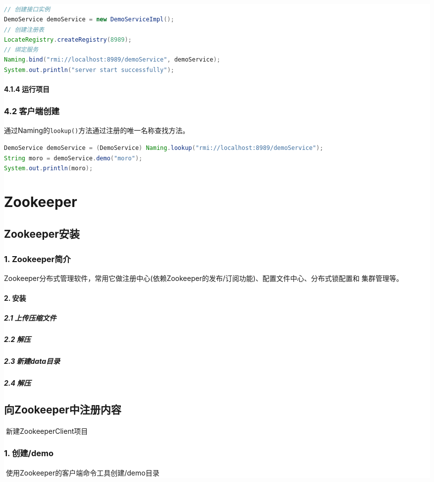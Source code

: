 ```java
// 创建接口实例
DemoService demoService = new DemoServiceImpl();
// 创建注册表
LocateRegistry.createRegistry(8989);
// 绑定服务
Naming.bind("rmi://localhost:8989/demoService", demoService);
System.out.println("server start successfully");
```



#### 4.1.4 运行项目

### 4.2 客户端创建

​	通过Naming的`lookup()`方法通过注册的唯一名称查找方法。

```java
DemoService demoService = (DemoService) Naming.lookup("rmi://localhost:8989/demoService");
String moro = demoService.demo("moro");
System.out.println(moro);
```



# Zookeeper



## Zookeeper安装

### 1. Zookeeper简介

​	Zookeeper分布式管理软件，常用它做注册中心(依赖Zookeeper的发布/订阅功能)、配置文件中心、分布式锁配置和	集群管理等。

#### 2. 安装

##### 2.1 上传压缩文件

##### 2.2 解压

##### 2.3 新建data目录

##### 2.4 解压



## 向Zookeeper中注册内容

​	新建ZookeeperClient项目

### 1. 创建/demo

​	使用Zookeeper的客户端命令工具创建/demo目录
